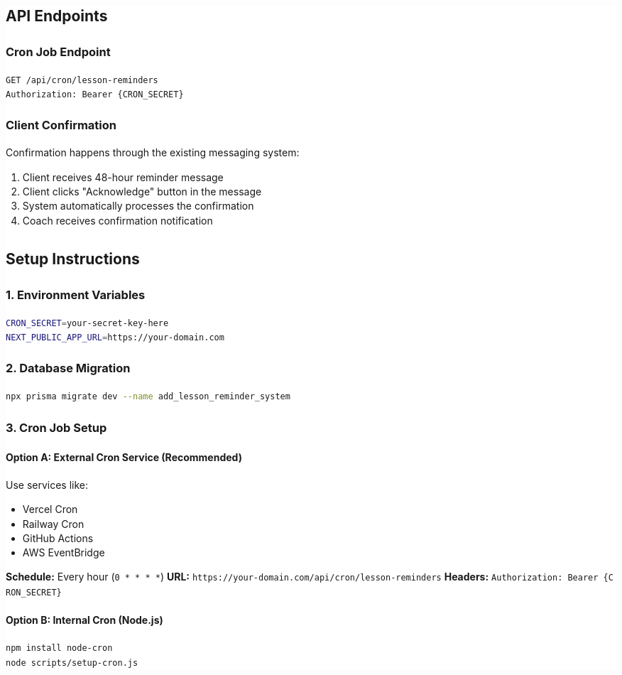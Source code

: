 ## API Endpoints

### Cron Job Endpoint

```
GET /api/cron/lesson-reminders
Authorization: Bearer {CRON_SECRET}
```

### Client Confirmation

Confirmation happens through the existing messaging system:

1. Client receives 48-hour reminder message
2. Client clicks "Acknowledge" button in the message
3. System automatically processes the confirmation
4. Coach receives confirmation notification

## Setup Instructions

### 1. Environment Variables

```bash
CRON_SECRET=your-secret-key-here
NEXT_PUBLIC_APP_URL=https://your-domain.com
```

### 2. Database Migration

```bash
npx prisma migrate dev --name add_lesson_reminder_system
```

### 3. Cron Job Setup

#### Option A: External Cron Service (Recommended)

Use services like:

- Vercel Cron
- Railway Cron
- GitHub Actions
- AWS EventBridge

**Schedule:** Every hour (`0 * * * *`)
**URL:** `https://your-domain.com/api/cron/lesson-reminders`
**Headers:** `Authorization: Bearer {CRON_SECRET}`

#### Option B: Internal Cron (Node.js)

```bash
npm install node-cron
node scripts/setup-cron.js
```
